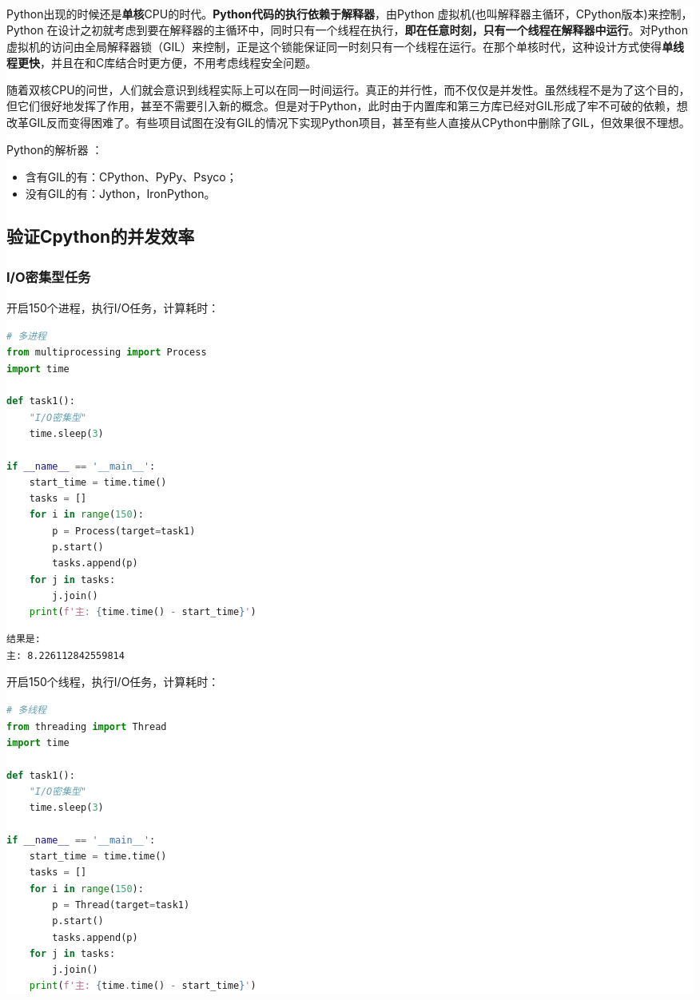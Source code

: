 ​	Python出现的时候还是**单核**CPU的时代。**Python代码的执行依赖于解释器**，由Python 虚拟机(也叫解释器主循环，CPython版本)来控制，Python 在设计之初就考虑到要在解释器的主循环中，同时只有一个线程在执行，**即在任意时刻，只有一个线程在解释器中运行**。对Python 虚拟机的访问由全局解释器锁（GIL）来控制，正是这个锁能保证同一时刻只有一个线程在运行。在那个单核时代，这种设计方式使得**单线程更快**，并且在和C库结合时更方便，不用考虑线程安全问题。

​	随着双核CPU的问世，人们就会意识到线程实际上可以在同一时间运行。真正的并行性，而不仅仅是并发性。虽然线程不是为了这个目的，但它们很好地发挥了作用，甚至不需要引入新的概念。但是对于Python，此时由于内置库和第三方库已经对GIL形成了牢不可破的依赖，想改革GIL反而变得困难了。有些项目试图在没有GIL的情况下实现Python项目，甚至有些人直接从CPython中删除了GIL，但效果很不理想。

Python的解析器 ：

- 含有GIL的有：CPython、PyPy、Psyco；
- 没有GIL的有：Jython，IronPython。

## 验证Cpython的并发效率

### I/O密集型任务

开启150个进程，执行I/O任务，计算耗时：

```python
# 多进程
from multiprocessing import Process
import time

def task1():
    "I/O密集型"
    time.sleep(3)

if __name__ == '__main__':
    start_time = time.time()
    tasks = []
    for i in range(150):
        p = Process(target=task1)
        p.start()
        tasks.append(p)
    for j in tasks:
        j.join()
    print(f'主: {time.time() - start_time}')
```

```
结果是:
主: 8.226112842559814
```

开启150个线程，执行I/O任务，计算耗时：

```python
# 多线程
from threading import Thread
import time

def task1():
    "I/O密集型"
    time.sleep(3)

if __name__ == '__main__':
    start_time = time.time()
    tasks = []
    for i in range(150):
        p = Thread(target=task1)
        p.start()
        tasks.append(p)
    for j in tasks:
        j.join()
    print(f'主: {time.time() - start_time}')
```
